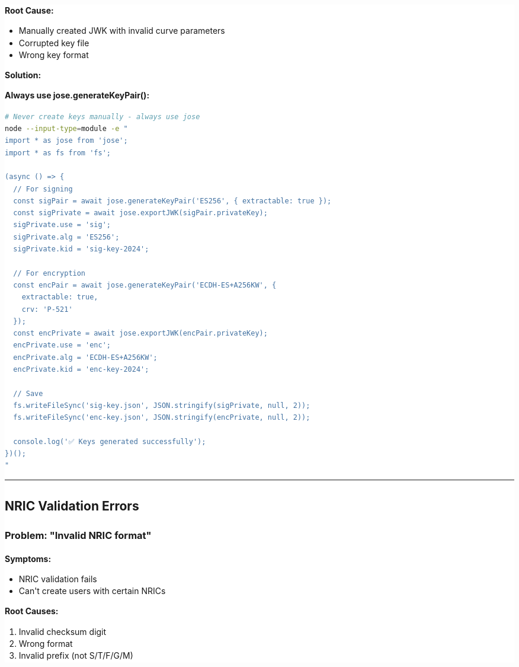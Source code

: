 **Root Cause:**
- Manually created JWK with invalid curve parameters
- Corrupted key file
- Wrong key format

**Solution:**

**Always use jose.generateKeyPair():**
```bash
# Never create keys manually - always use jose
node --input-type=module -e "
import * as jose from 'jose';
import * as fs from 'fs';

(async () => {
  // For signing
  const sigPair = await jose.generateKeyPair('ES256', { extractable: true });
  const sigPrivate = await jose.exportJWK(sigPair.privateKey);
  sigPrivate.use = 'sig';
  sigPrivate.alg = 'ES256';
  sigPrivate.kid = 'sig-key-2024';
  
  // For encryption
  const encPair = await jose.generateKeyPair('ECDH-ES+A256KW', {
    extractable: true,
    crv: 'P-521'
  });
  const encPrivate = await jose.exportJWK(encPair.privateKey);
  encPrivate.use = 'enc';
  encPrivate.alg = 'ECDH-ES+A256KW';
  encPrivate.kid = 'enc-key-2024';
  
  // Save
  fs.writeFileSync('sig-key.json', JSON.stringify(sigPrivate, null, 2));
  fs.writeFileSync('enc-key.json', JSON.stringify(encPrivate, null, 2));
  
  console.log('✅ Keys generated successfully');
})();
"
```

---

## NRIC Validation Errors

### Problem: "Invalid NRIC format"

**Symptoms:**
- NRIC validation fails
- Can't create users with certain NRICs

**Root Causes:**
1. Invalid checksum digit
2. Wrong format
3. Invalid prefix (not S/T/F/G/M)
